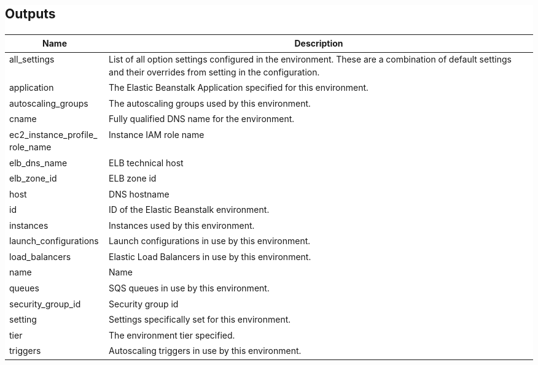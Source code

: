 ## Outputs

| Name | Description |
|------|-------------|
| all_settings | List of all option settings configured in the environment. These are a combination of default settings and their overrides from setting in the configuration. |
| application | The Elastic Beanstalk Application specified for this environment. |
| autoscaling_groups | The autoscaling groups used by this environment. |
| cname | Fully qualified DNS name for the environment. |
| ec2_instance_profile_role_name | Instance IAM role name |
| elb_dns_name | ELB technical host |
| elb_zone_id | ELB zone id |
| host | DNS hostname |
| id | ID of the Elastic Beanstalk environment. |
| instances | Instances used by this environment. |
| launch_configurations | Launch configurations in use by this environment. |
| load_balancers | Elastic Load Balancers in use by this environment. |
| name | Name |
| queues | SQS queues in use by this environment. |
| security_group_id | Security group id |
| setting | Settings specifically set for this environment. |
| tier | The environment tier specified. |
| triggers | Autoscaling triggers in use by this environment. |

